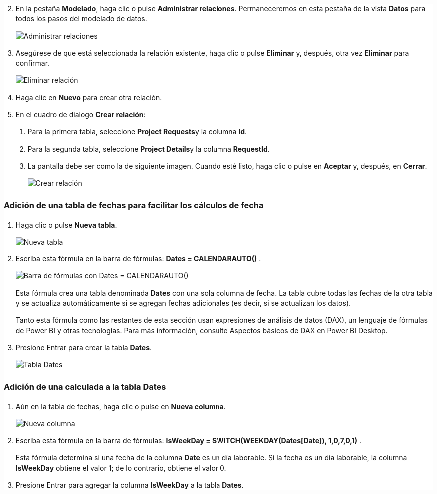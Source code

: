 2. En la pestaña **Modelado**, haga clic o pulse **Administrar relaciones**. Permaneceremos en esta pestaña de la vista **Datos** para todos los pasos del modelado de datos.
   
    ![Administrar relaciones](./media/sharepoint-scenario-build-report/05-02-02-manage-relationships.png)

3. Asegúrese de que está seleccionada la relación existente, haga clic o pulse **Eliminar** y, después, otra vez **Eliminar** para confirmar.
   
    ![Eliminar relación](./media/sharepoint-scenario-build-report/05-02-03-delete-relationship.png)

4. Haga clic en **Nuevo** para crear otra relación.

5. En el cuadro de dialogo **Crear relación**:
   
   1. Para la primera tabla, seleccione **Project Requests**y la columna **Id**.
   
   2. Para la segunda tabla, seleccione **Project Details**y la columna **RequestId**.
   
   3. La pantalla debe ser como la de siguiente imagen. Cuando esté listo, haga clic o pulse en **Aceptar** y, después, en **Cerrar**.
      
       ![Crear relación](./media/sharepoint-scenario-build-report/05-02-04-create-relationship.png)

### <a name="add-a-date-table-to-make-date-based-calculations-easier"></a>Adición de una tabla de fechas para facilitar los cálculos de fecha
1. Haga clic o pulse **Nueva tabla**.
   
    ![Nueva tabla](./media/sharepoint-scenario-build-report/05-02-05-modeling-table.png)
2. Escriba esta fórmula en la barra de fórmulas: **Dates = CALENDARAUTO()** .
   
    ![Barra de fórmulas con Dates = CALENDARAUTO()](./media/sharepoint-scenario-build-report/05-02-06-formula-bar.png)
   
    Esta fórmula crea una tabla denominada **Dates** con una sola columna de fecha. La tabla cubre todas las fechas de la otra tabla y se actualiza automáticamente si se agregan fechas adicionales (es decir, si se actualizan los datos).
   
    Tanto esta fórmula como las restantes de esta sección usan expresiones de análisis de datos (DAX), un lenguaje de fórmulas de Power BI y otras tecnologías. Para más información, consulte [Aspectos básicos de DAX en Power BI Desktop](https://docs.microsoft.com/power-bi/desktop-quickstart-learn-dax-basics).
3. Presione Entrar para crear la tabla **Dates**.
   
    ![Tabla Dates](./media/sharepoint-scenario-build-report/05-02-07-date-table.png)

### <a name="add-a-calculated-column-to-the-dates-table"></a>Adición de una calculada a la tabla Dates
1. Aún en la tabla de fechas, haga clic o pulse en **Nueva columna**.
   
    ![Nueva columna](./media/sharepoint-scenario-build-report/05-02-00-modeling-column.png)
2. Escriba esta fórmula en la barra de fórmulas: **IsWeekDay = SWITCH(WEEKDAY(Dates[Date]), 1,0,7,0,1)** .
   
    Esta fórmula determina si una fecha de la columna **Date** es un día laborable. Si la fecha es un día laborable, la columna **IsWeekDay** obtiene el valor 1; de lo contrario, obtiene el valor 0.
3. Presione Entrar para agregar la columna **IsWeekDay** a la tabla **Dates**.
   